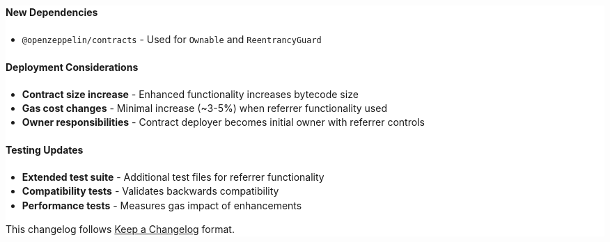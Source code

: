 #### New Dependencies
- `@openzeppelin/contracts` - Used for `Ownable` and `ReentrancyGuard`

#### Deployment Considerations
- **Contract size increase** - Enhanced functionality increases bytecode size
- **Gas cost changes** - Minimal increase (~3-5%) when referrer functionality used
- **Owner responsibilities** - Contract deployer becomes initial owner with referrer controls

#### Testing Updates
- **Extended test suite** - Additional test files for referrer functionality
- **Compatibility tests** - Validates backwards compatibility
- **Performance tests** - Measures gas impact of enhancements

This changelog follows [Keep a Changelog](https://keepachangelog.com/en/1.0.0/) format.